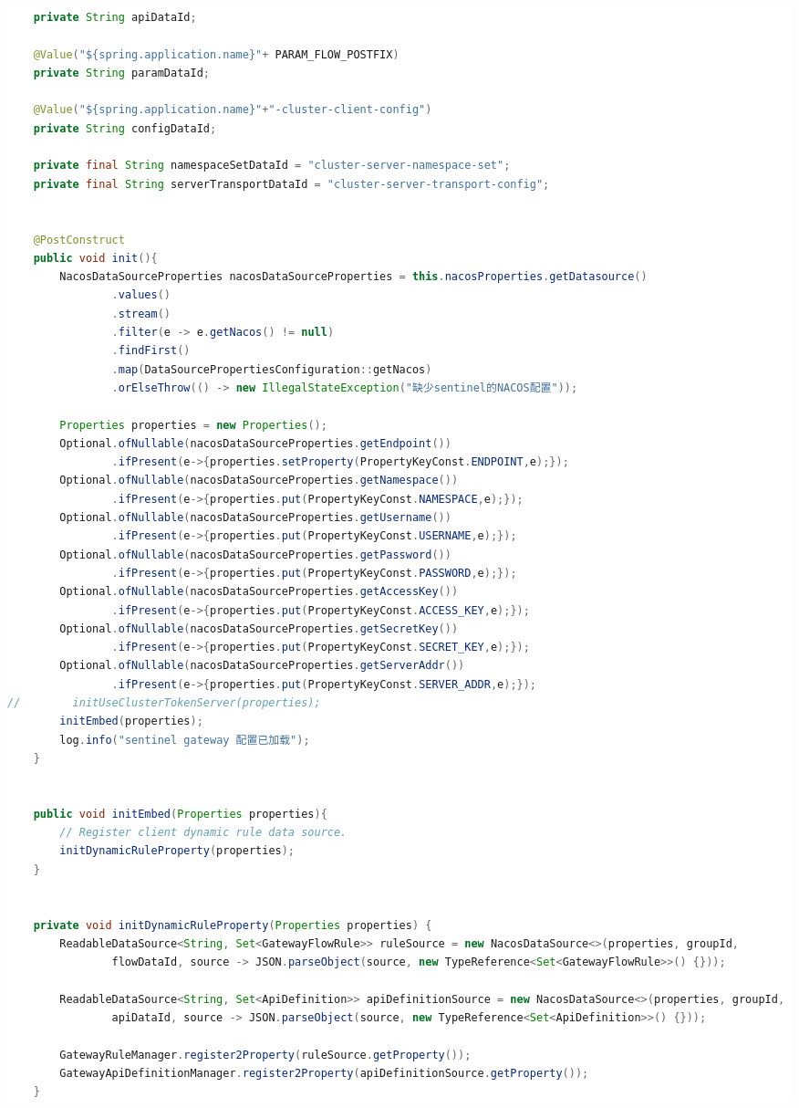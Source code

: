 ```java
    private String apiDataId;

    @Value("${spring.application.name}"+ PARAM_FLOW_POSTFIX)
    private String paramDataId;

    @Value("${spring.application.name}"+"-cluster-client-config")
    private String configDataId;

    private final String namespaceSetDataId = "cluster-server-namespace-set";
    private final String serverTransportDataId = "cluster-server-transport-config";


    @PostConstruct
    public void init(){
        NacosDataSourceProperties nacosDataSourceProperties = this.nacosProperties.getDatasource()
                .values()
                .stream()
                .filter(e -> e.getNacos() != null)
                .findFirst()
                .map(DataSourcePropertiesConfiguration::getNacos)
                .orElseThrow(() -> new IllegalStateException("缺少sentinel的NACOS配置"));

        Properties properties = new Properties();
        Optional.ofNullable(nacosDataSourceProperties.getEndpoint())
                .ifPresent(e->{properties.setProperty(PropertyKeyConst.ENDPOINT,e);});
        Optional.ofNullable(nacosDataSourceProperties.getNamespace())
                .ifPresent(e->{properties.put(PropertyKeyConst.NAMESPACE,e);});
        Optional.ofNullable(nacosDataSourceProperties.getUsername())
                .ifPresent(e->{properties.put(PropertyKeyConst.USERNAME,e);});
        Optional.ofNullable(nacosDataSourceProperties.getPassword())
                .ifPresent(e->{properties.put(PropertyKeyConst.PASSWORD,e);});
        Optional.ofNullable(nacosDataSourceProperties.getAccessKey())
                .ifPresent(e->{properties.put(PropertyKeyConst.ACCESS_KEY,e);});
        Optional.ofNullable(nacosDataSourceProperties.getSecretKey())
                .ifPresent(e->{properties.put(PropertyKeyConst.SECRET_KEY,e);});
        Optional.ofNullable(nacosDataSourceProperties.getServerAddr())
                .ifPresent(e->{properties.put(PropertyKeyConst.SERVER_ADDR,e);});
//        initUseClusterTokenServer(properties);
        initEmbed(properties);
        log.info("sentinel gateway 配置已加载");
    }


    public void initEmbed(Properties properties){
        // Register client dynamic rule data source.
        initDynamicRuleProperty(properties);
    }


    private void initDynamicRuleProperty(Properties properties) {
        ReadableDataSource<String, Set<GatewayFlowRule>> ruleSource = new NacosDataSource<>(properties, groupId,
                flowDataId, source -> JSON.parseObject(source, new TypeReference<Set<GatewayFlowRule>>() {}));

        ReadableDataSource<String, Set<ApiDefinition>> apiDefinitionSource = new NacosDataSource<>(properties, groupId,
                apiDataId, source -> JSON.parseObject(source, new TypeReference<Set<ApiDefinition>>() {}));

        GatewayRuleManager.register2Property(ruleSource.getProperty());
        GatewayApiDefinitionManager.register2Property(apiDefinitionSource.getProperty());
    }
```